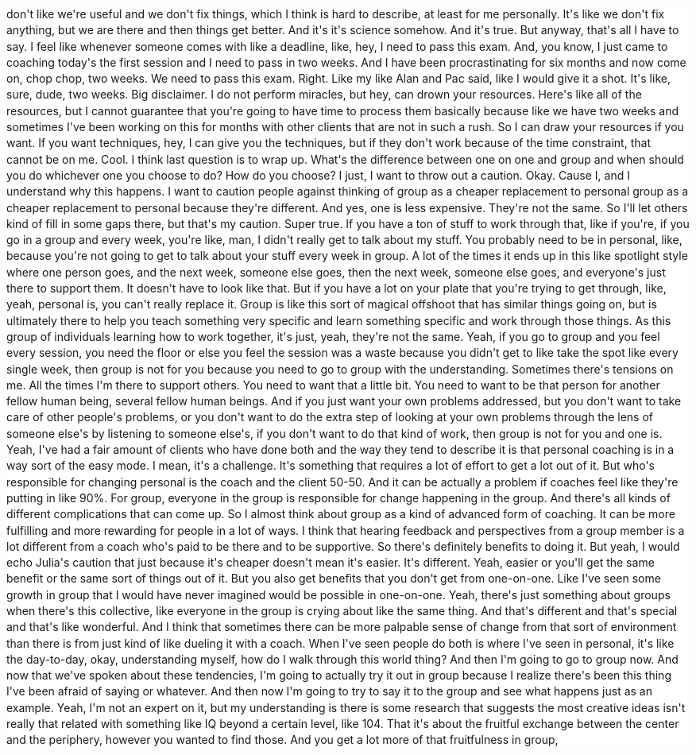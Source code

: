 don't like we're useful and we don't fix things, which I think is hard to describe, at least for me personally. It's like we don't fix anything, but we are there and then things get better. And it's it's science somehow. And it's true. But anyway, that's all I have to say. I feel like whenever someone comes with like a deadline, like, hey, I need to pass this exam. And, you know, I just came to coaching today's the first session and I need to pass in two weeks. And I have been procrastinating for six months and now come on, chop chop, two weeks. We need to pass this exam. Right. Like my like Alan and Pac said, like I would give it a shot. It's like, sure, dude, two weeks. Big disclaimer. I do not perform miracles, but hey, can drown your resources. Here's like all of the resources, but I cannot guarantee that you're going to have time to process them basically because like we have two weeks and sometimes I've been working on this for months with other clients that are not in such a rush. So I can draw your resources if you want. If you want techniques, hey, I can give you the techniques, but if they don't work because of the time constraint, that cannot be on me. Cool. I think last question is to wrap up. What's the difference between one on one and group and when should you do whichever one you choose to do? How do you choose? I just, I want to throw out a caution. Okay. Cause I, and I understand why this happens. I want to caution people against thinking of group as a cheaper replacement to personal group as a cheaper replacement to personal because they're different. And yes, one is less expensive. They're not the same. So I'll let others kind of fill in some gaps there, but that's my caution. Super true. If you have a ton of stuff to work through that, like if you're, if you go in a group and every week, you're like, man, I didn't really get to talk about my stuff. You probably need to be in personal, like, because you're not going to get to talk about your stuff every week in group. A lot of the times it ends up in this like spotlight style where one person goes, and the next week, someone else goes, then the next week, someone else goes, and everyone's just there to support them. It doesn't have to look like that. But if you have a lot on your plate that you're trying to get through, like, yeah, personal is, you can't really replace it. Group is like this sort of magical offshoot that has similar things going on, but is ultimately there to help you teach something very specific and learn something specific and work through those things. As this group of individuals learning how to work together, it's just, yeah, they're not the same. Yeah, if you go to group and you feel every session, you need the floor or else you feel the session was a waste because you didn't get to like take the spot like every single week, then group is not for you because you need to go to group with the understanding. Sometimes there's tensions on me. All the times I'm there to support others. You need to want that a little bit. You need to want to be that person for another fellow human being, several fellow human beings. And if you just want your own problems addressed, but you don't want to take care of other people's problems, or you don't want to do the extra step of looking at your own problems through the lens of someone else's by listening to someone else's, if you don't want to do that kind of work, then group is not for you and one is. Yeah, I've had a fair amount of clients who have done both and the way they tend to describe it is that personal coaching is in a way sort of the easy mode. I mean, it's a challenge. It's something that requires a lot of effort to get a lot out of it. But who's responsible for changing personal is the coach and the client 50-50. And it can be actually a problem if coaches feel like they're putting in like 90%. For group, everyone in the group is responsible for change happening in the group. And there's all kinds of different complications that can come up. So I almost think about group as a kind of advanced form of coaching. It can be more fulfilling and more rewarding for people in a lot of ways. I think that hearing feedback and perspectives from a group member is a lot different from a coach who's paid to be there and to be supportive. So there's definitely benefits to doing it. But yeah, I would echo Julia's caution that just because it's cheaper doesn't mean it's easier. It's different. Yeah, easier or you'll get the same benefit or the same sort of things out of it. But you also get benefits that you don't get from one-on-one. Like I've seen some growth in group that I would have never imagined would be possible in one-on-one. Yeah, there's just something about groups when there's this collective, like everyone in the group is crying about like the same thing. And that's different and that's special and that's like wonderful. And I think that sometimes there can be more palpable sense of change from that sort of environment than there is from just kind of like dueling it with a coach. When I've seen people do both is where I've seen in personal, it's like the day-to-day, okay, understanding myself, how do I walk through this world thing? And then I'm going to go to group now. And now that we've spoken about these tendencies, I'm going to actually try it out in group because I realize there's been this thing I've been afraid of saying or whatever. And then now I'm going to try to say it to the group and see what happens just as an example. Yeah, I'm not an expert on it, but my understanding is there is some research that suggests the most creative ideas isn't really that related with something like IQ beyond a certain level, like 104. That it's about the fruitful exchange between the center and the periphery, however you wanted to find those. And you get a lot more of that fruitfulness in group,